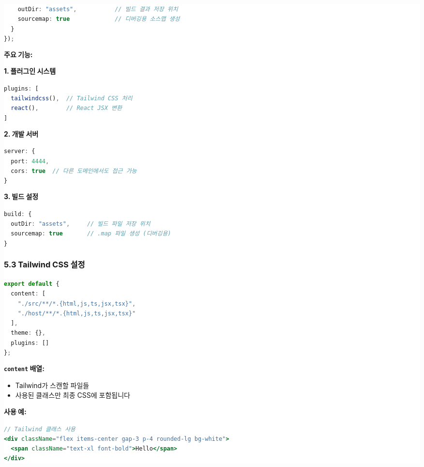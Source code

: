 ```typescript
    outDir: "assets",           // 빌드 결과 저장 위치
    sourcemap: true             // 디버깅용 소스맵 생성
  }
});
```

**주요 기능:**

**1. 플러그인 시스템**
```typescript
plugins: [
  tailwindcss(),  // Tailwind CSS 처리
  react(),        // React JSX 변환
]
```

**2. 개발 서버**
```typescript
server: {
  port: 4444,
  cors: true  // 다른 도메인에서도 접근 가능
}
```

**3. 빌드 설정**
```typescript
build: {
  outDir: "assets",     // 빌드 파일 저장 위치
  sourcemap: true       // .map 파일 생성 (디버깅용)
}
```

### 5.3 Tailwind CSS 설정

```typescript
export default {
  content: [
    "./src/**/*.{html,js,ts,jsx,tsx}",
    "./host/**/*.{html,js,ts,jsx,tsx}"
  ],
  theme: {},
  plugins: []
};
```

**`content` 배열:**
- Tailwind가 스캔할 파일들
- 사용된 클래스만 최종 CSS에 포함됩니다

**사용 예:**
```jsx
// Tailwind 클래스 사용
<div className="flex items-center gap-3 p-4 rounded-lg bg-white">
  <span className="text-xl font-bold">Hello</span>
</div>
```
